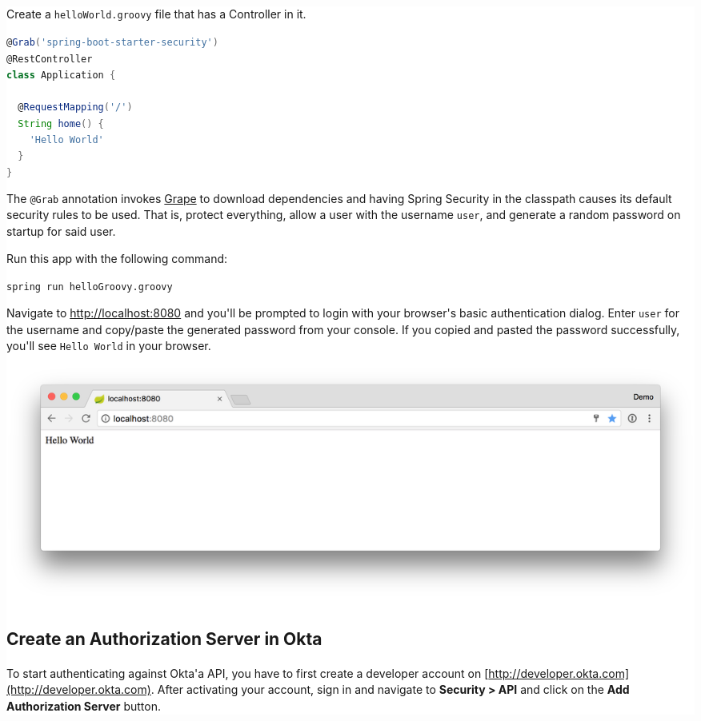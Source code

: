 Create a `helloWorld.groovy` file that has a Controller in it.

```groovy
@Grab('spring-boot-starter-security')
@RestController
class Application {

  @RequestMapping('/')
  String home() {
    'Hello World'
  }
}
```

The `@Grab` annotation invokes [Grape](http://docs.groovy-lang.org/latest/html/documentation/grape.html) to download dependencies and having Spring Security in the classpath causes its default security rules to be used. That is, protect everything, allow a user with the username `user`, and generate a random password on startup for said user.

Run this app with the following command:

```bash
spring run helloGroovy.groovy
```

Navigate to [http://localhost:8080](http://localhost:8080) and you'll be prompted to login with your browser's basic authentication dialog. Enter `user` for the username and copy/paste the generated password from your console. If you copied and pasted the password successfully, you'll see `Hello World` in your browser.

![Hello World](images/0-hello-world.png)

## Create an Authorization Server in Okta

To start authenticating against Okta'a API, you have to first create a developer account on [http://developer.okta.com](http://developer.okta.com). After activating your account, sign in and navigate to **Security > API** and click on the **Add Authorization Server** button.
